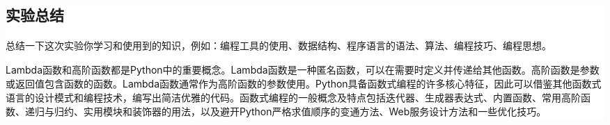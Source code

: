 ## 实验总结

总结一下这次实验你学习和使用到的知识，例如：编程工具的使用、数据结构、程序语言的语法、算法、编程技巧、编程思想。

Lambda函数和高阶函数都是Python中的重要概念。Lambda函数是一种匿名函数，可以在需要时定义并传递给其他函数。高阶函数是参数或返回值包含函数的函数。Lambda函数通常作为高阶函数的参数使用。Python具备函数式编程的许多核心特征，因此可以借鉴其他函数式语言的设计模式和编程技术，编写出简洁优雅的代码。函数式编程的一般概念及特点包括迭代器、生成器表达式、内置函数、常用高阶函数、递归与归约、实用模块和装饰器的用法，以及避开Python严格求值顺序的变通方法、Web服务设计方法和一些优化技巧。

